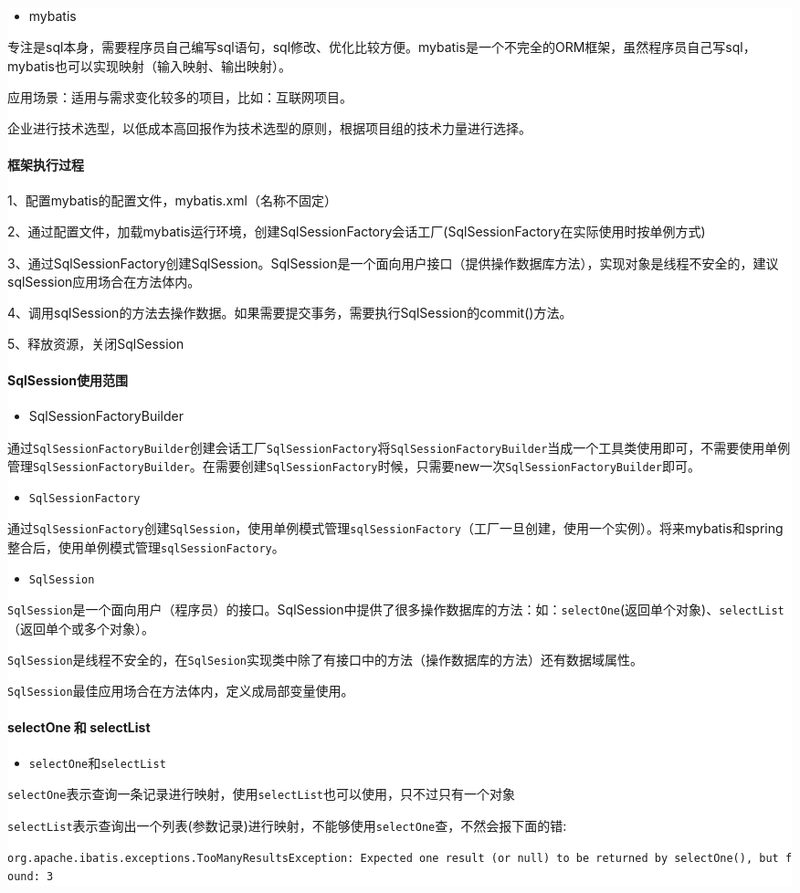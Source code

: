 - mybatis

专注是sql本身，需要程序员自己编写sql语句，sql修改、优化比较方便。mybatis是一个不完全的ORM框架，虽然程序员自己写sql，mybatis也可以实现映射（输入映射、输出映射）。

应用场景：适用与需求变化较多的项目，比如：互联网项目。

企业进行技术选型，以低成本高回报作为技术选型的原则，根据项目组的技术力量进行选择。

#### 框架执行过程

1、配置mybatis的配置文件，mybatis.xml（名称不固定）

2、通过配置文件，加载mybatis运行环境，创建SqlSessionFactory会话工厂(SqlSessionFactory在实际使用时按单例方式)

3、通过SqlSessionFactory创建SqlSession。SqlSession是一个面向用户接口（提供操作数据库方法），实现对象是线程不安全的，建议sqlSession应用场合在方法体内。

4、调用sqlSession的方法去操作数据。如果需要提交事务，需要执行SqlSession的commit()方法。

5、释放资源，关闭SqlSession

#### SqlSession使用范围
     
 - SqlSessionFactoryBuilder
 
 通过`SqlSessionFactoryBuilder`创建会话工厂`SqlSessionFactory`将`SqlSessionFactoryBuilder`当成一个工具类使用即可，不需要使用单例管理`SqlSessionFactoryBuilder`。在需要创建`SqlSessionFactory`时候，只需要new一次`SqlSessionFactoryBuilder`即可。
 
 
 - `SqlSessionFactory`
 
 通过`SqlSessionFactory`创建`SqlSession`，使用单例模式管理`sqlSessionFactory`（工厂一旦创建，使用一个实例）。将来mybatis和spring整合后，使用单例模式管理`sqlSessionFactory`。
 
 
 - `SqlSession`
 
 `SqlSession`是一个面向用户（程序员）的接口。SqlSession中提供了很多操作数据库的方法：如：`selectOne`(返回单个对象)、`selectList`（返回单个或多个对象）。
 
 `SqlSession`是线程不安全的，在`SqlSesion`实现类中除了有接口中的方法（操作数据库的方法）还有数据域属性。
 
 `SqlSession`最佳应用场合在方法体内，定义成局部变量使用。
 
 ####  selectOne 和 selectList
 - `selectOne`和`selectList`
 
 `selectOne`表示查询一条记录进行映射，使用`selectList`也可以使用，只不过只有一个对象
 
 `selectList`表示查询出一个列表(参数记录)进行映射，不能够使用`selectOne`查，不然会报下面的错:
 
 ```
 org.apache.ibatis.exceptions.TooManyResultsException: Expected one result (or null) to be returned by selectOne(), but found: 3
 ```




